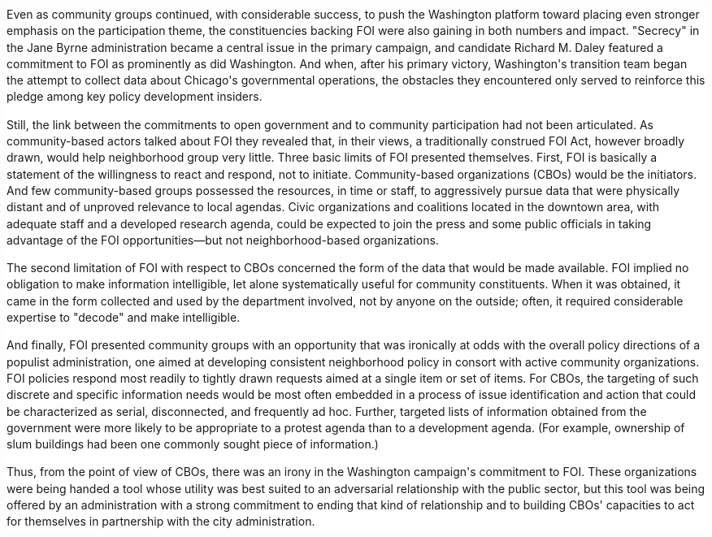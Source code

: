 Even as community groups continued, with considerable success, to push
the Washington platform toward placing even stronger emphasis on the
participation theme, the constituencies backing FOI were also gaining
in both numbers and impact. "Secrecy" in the Jane Byrne administration
became a central issue in the primary campaign, and candidate Richard
M. Daley featured a commitment to FOI as prominently as did
Washington. And when, after his primary victory, Washington's
transition team began the attempt to collect data about Chicago's
governmental operations, the obstacles they encountered only served to
reinforce this pledge among key policy development insiders.

Still, the link between the commitments to open government and to
community participation had not been articulated. As community-based
actors talked about FOI they revealed that, in their views, a
traditionally construed FOI Act, however broadly drawn, would help
neighborhood group very little. Three basic limits of FOI presented
themselves. First, FOI is basically a statement of the willingness to
react and respond, not to initiate. Community-based organizations
(CBOs) would be the initiators. And few community-based groups
possessed the resources, in time or staff, to aggressively pursue data
that were physically distant and of unproved relevance to local
agendas. Civic organizations and coalitions located in the downtown
area, with adequate staff and a developed research agenda, could be
expected to join the press and some public officials in taking
advantage of the FOI opportunities—but not neighborhood-based
organizations.

The second limitation of FOI with respect to CBOs concerned the form
of the data that would be made available. FOI implied no obligation to
make information intelligible, let alone systematically useful for
community constituents. When it was obtained, it came in the form
collected and used by the department involved, not by anyone on the
outside; often, it required considerable expertise to "decode" and
make intelligible.

And finally, FOI presented community groups with an opportunity that
was ironically at odds with the overall policy directions of a
populist administration, one aimed at developing consistent
neighborhood policy in consort with active community
organizations. FOI policies respond most readily to tightly drawn
requests aimed at a single item or set of items. For CBOs, the
targeting of such discrete and specific information needs would be
most often embedded in a process of issue identification and action
that could be characterized as serial, disconnected, and frequently ad
hoc. Further, targeted lists of information obtained from the
government were more likely to be appropriate to a protest agenda than
to a development agenda. (For example, ownership of slum buildings had
been one commonly sought piece of information.)

Thus, from the point of view of CBOs, there was an irony in the
Washington campaign's commitment to FOI. These organizations were
being handed a tool whose utility was best suited to an adversarial
relationship with the public sector, but this tool was being offered
by an administration with a strong commitment to ending that kind of
relationship and to building CBOs' capacities to act for themselves in
partnership with the city administration.
